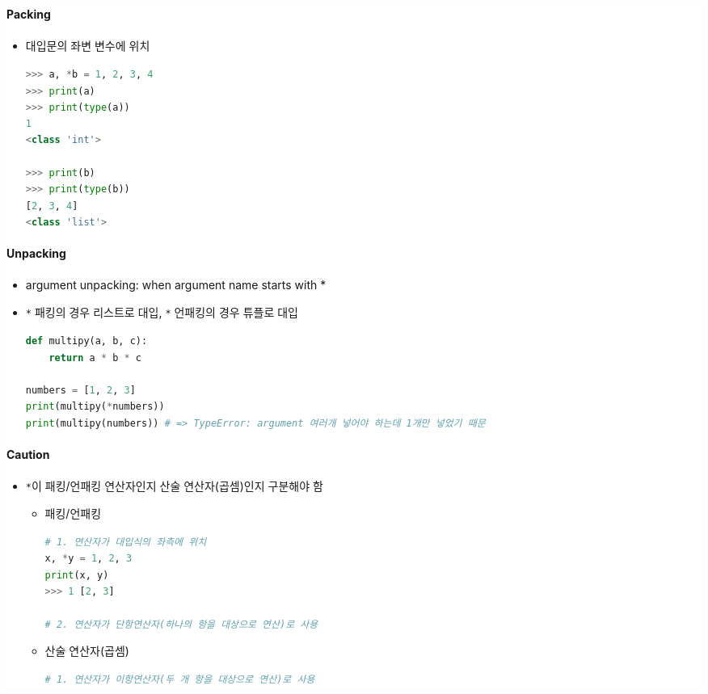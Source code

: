 #### Packing

* 대입문의 좌변 변수에 위치

  ```python
  >>> a, *b = 1, 2, 3, 4
  >>> print(a)
  >>> print(type(a))
  1
  <class 'int'>
  
  >>> print(b)
  >>> print(type(b))
  [2, 3, 4]
  <class 'list'>
  ```


#### Unpacking

* argument unpacking: when argument name starts with *

* `*` 패킹의 경우 리스트로 대입, `*` 언패킹의 경우 튜플로 대입

  ```python
  def multipy(a, b, c):
      return a * b * c
  
  numbers = [1, 2, 3]
  print(multipy(*numbers))
  print(multipy(numbers)) # => TypeError: argument 여러개 넣어야 하는데 1개만 넣었기 때문
  ```

#### Caution

* `*`이 패킹/언패킹 연산자인지 산술 연산자(곱셈)인지 구분해야 함

  * 패킹/언패킹

    ```python
    # 1. 연산자가 대입식의 좌측에 위치
    x, *y = 1, 2, 3
    print(x, y)
    >>> 1 [2, 3]
    
    # 2. 연산자가 단항연산자(하나의 항을 대상으로 연산)로 사용
    ```

  * 산술 연산자(곱셈)

    ```python
    # 1. 연산자가 이항연산자(두 개 항을 대상으로 연산)로 사용
    ```
